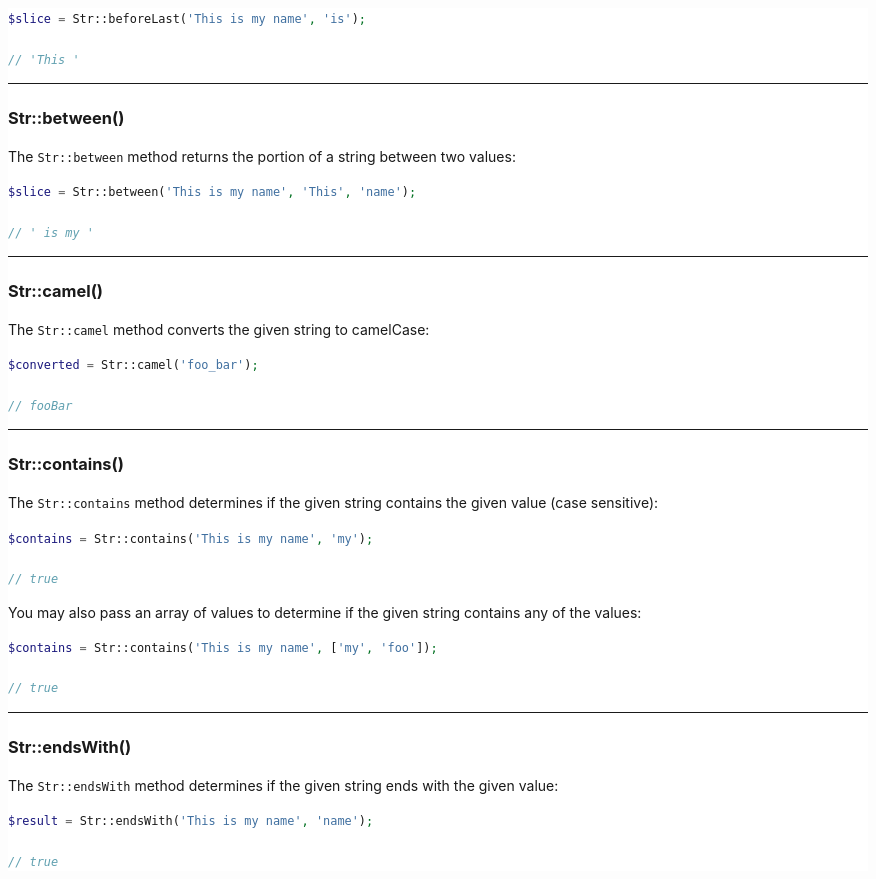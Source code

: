 ```php
$slice = Str::beforeLast('This is my name', 'is');

// 'This '
```

<hr>

### Str::between()

The `Str::between` method returns the portion of a string between two values:

```php
$slice = Str::between('This is my name', 'This', 'name');

// ' is my '
```

<hr>

### Str::camel()

The `Str::camel` method converts the given string to camelCase:

```php
$converted = Str::camel('foo_bar');

// fooBar
```

<hr>

### Str::contains()

The `Str::contains` method determines if the given string contains the given value (case sensitive):

```php
$contains = Str::contains('This is my name', 'my');

// true
```

You may also pass an array of values to determine if the given string contains any of the values:

```php
$contains = Str::contains('This is my name', ['my', 'foo']);

// true
```

<hr>

### Str::endsWith()

The `Str::endsWith` method determines if the given string ends with the given value:

```php
$result = Str::endsWith('This is my name', 'name');

// true
```
